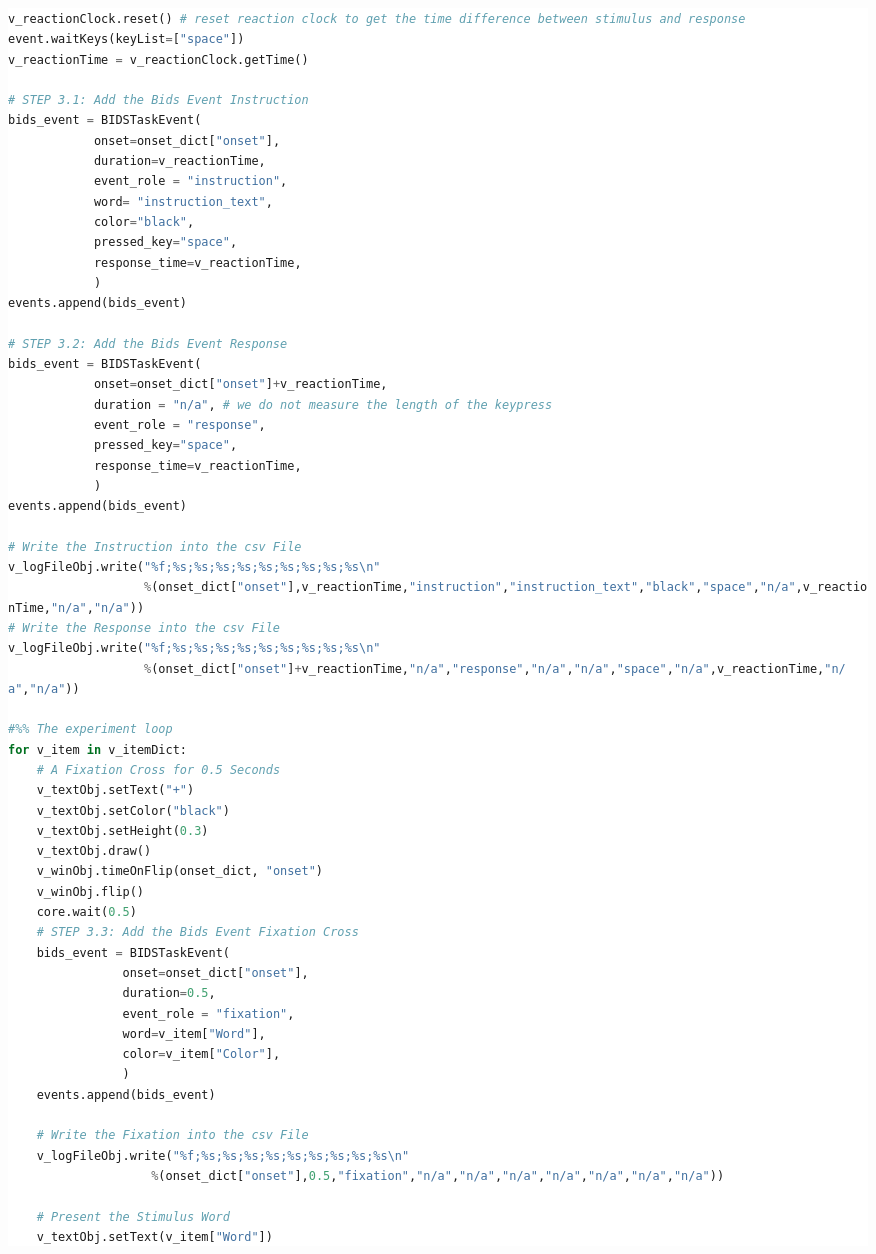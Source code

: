 ```py linenums="1"
v_reactionClock.reset() # reset reaction clock to get the time difference between stimulus and response
event.waitKeys(keyList=["space"])
v_reactionTime = v_reactionClock.getTime()

# STEP 3.1: Add the Bids Event Instruction
bids_event = BIDSTaskEvent(
            onset=onset_dict["onset"],
            duration=v_reactionTime,
            event_role = "instruction",
            word= "instruction_text",
            color="black",
            pressed_key="space",
            response_time=v_reactionTime,
            )
events.append(bids_event)

# STEP 3.2: Add the Bids Event Response
bids_event = BIDSTaskEvent(
            onset=onset_dict["onset"]+v_reactionTime,
            duration = "n/a", # we do not measure the length of the keypress
            event_role = "response",
            pressed_key="space",
            response_time=v_reactionTime,
            )
events.append(bids_event)

# Write the Instruction into the csv File
v_logFileObj.write("%f;%s;%s;%s;%s;%s;%s;%s;%s;%s\n"
                   %(onset_dict["onset"],v_reactionTime,"instruction","instruction_text","black","space","n/a",v_reactionTime,"n/a","n/a"))
# Write the Response into the csv File
v_logFileObj.write("%f;%s;%s;%s;%s;%s;%s;%s;%s;%s\n"
                   %(onset_dict["onset"]+v_reactionTime,"n/a","response","n/a","n/a","space","n/a",v_reactionTime,"n/a","n/a"))

#%% The experiment loop
for v_item in v_itemDict:
    # A Fixation Cross for 0.5 Seconds
    v_textObj.setText("+")
    v_textObj.setColor("black")
    v_textObj.setHeight(0.3)
    v_textObj.draw()
    v_winObj.timeOnFlip(onset_dict, "onset")
    v_winObj.flip()
    core.wait(0.5)
    # STEP 3.3: Add the Bids Event Fixation Cross
    bids_event = BIDSTaskEvent(
                onset=onset_dict["onset"],
                duration=0.5,
                event_role = "fixation",
                word=v_item["Word"],
                color=v_item["Color"],
                )
    events.append(bids_event)

    # Write the Fixation into the csv File
    v_logFileObj.write("%f;%s;%s;%s;%s;%s;%s;%s;%s;%s\n"
                    %(onset_dict["onset"],0.5,"fixation","n/a","n/a","n/a","n/a","n/a","n/a","n/a"))

    # Present the Stimulus Word
    v_textObj.setText(v_item["Word"])
```